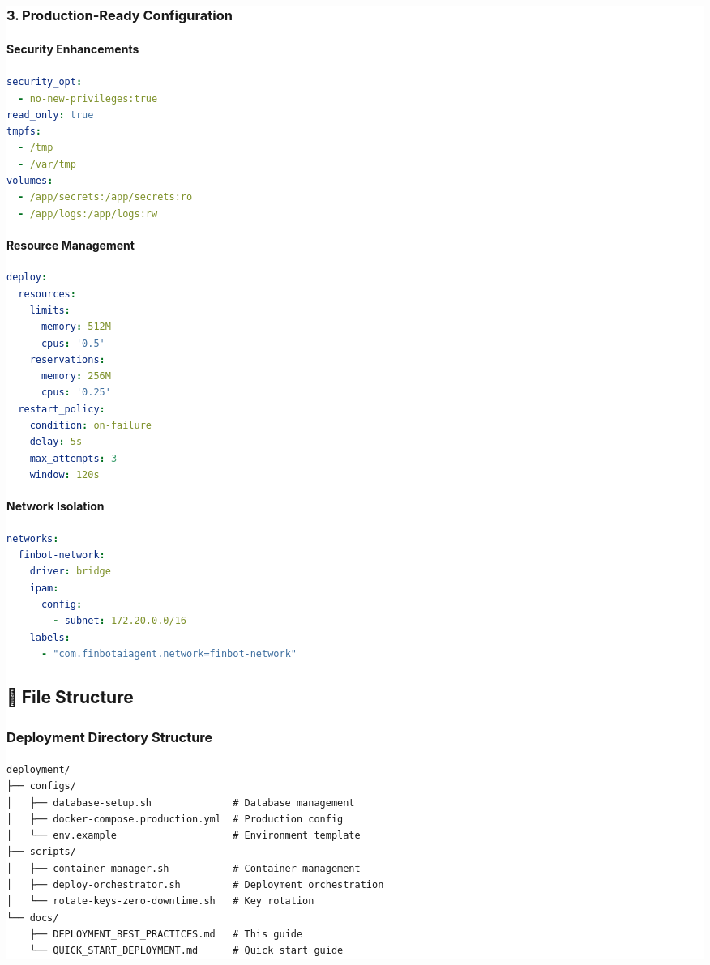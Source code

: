 ### **3. Production-Ready Configuration**

#### **Security Enhancements**
```yaml
security_opt:
  - no-new-privileges:true
read_only: true
tmpfs:
  - /tmp
  - /var/tmp
volumes:
  - /app/secrets:/app/secrets:ro
  - /app/logs:/app/logs:rw
```

#### **Resource Management**
```yaml
deploy:
  resources:
    limits:
      memory: 512M
      cpus: '0.5'
    reservations:
      memory: 256M
      cpus: '0.25'
  restart_policy:
    condition: on-failure
    delay: 5s
    max_attempts: 3
    window: 120s
```

#### **Network Isolation**
```yaml
networks:
  finbot-network:
    driver: bridge
    ipam:
      config:
        - subnet: 172.20.0.0/16
    labels:
      - "com.finbotaiagent.network=finbot-network"
```

## 📁 **File Structure**

### **Deployment Directory Structure**
```
deployment/
├── configs/
│   ├── database-setup.sh              # Database management
│   ├── docker-compose.production.yml  # Production config
│   └── env.example                    # Environment template
├── scripts/
│   ├── container-manager.sh           # Container management
│   ├── deploy-orchestrator.sh         # Deployment orchestration
│   └── rotate-keys-zero-downtime.sh   # Key rotation
└── docs/
    ├── DEPLOYMENT_BEST_PRACTICES.md   # This guide
    └── QUICK_START_DEPLOYMENT.md      # Quick start guide
```
